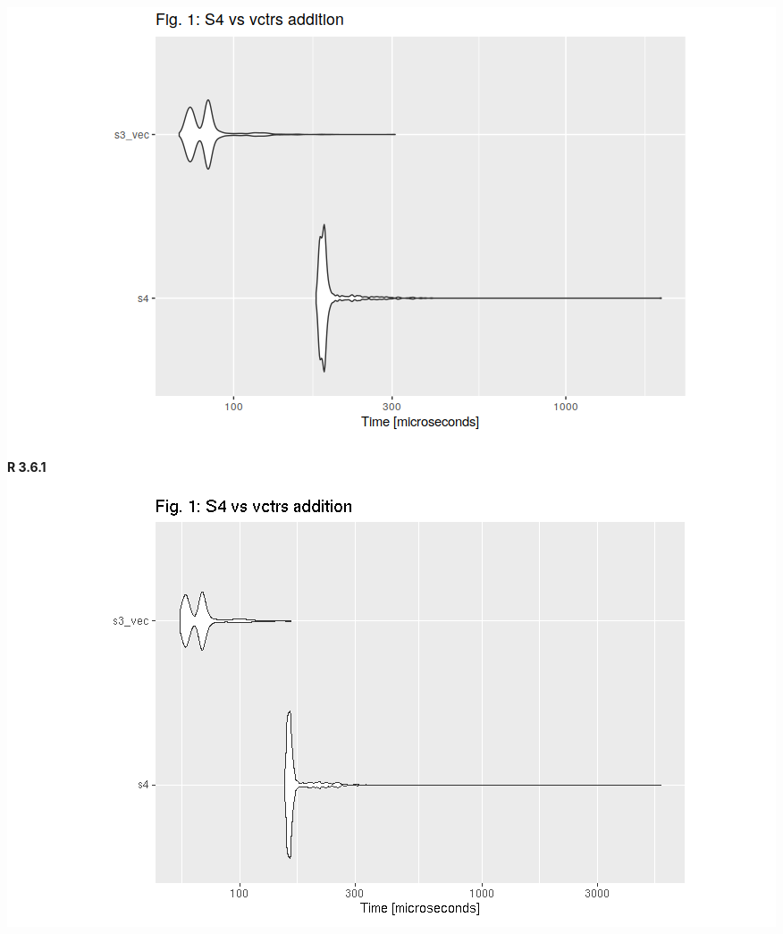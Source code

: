 <center>
<img src="/post/2020-10-01-s4_vs_vctrs_remake/print.results.1-1.png" >
</center>


#### R 3.6.1

<center>
<img src="/post/2020-10-01-s4_vs_vctrs_remake/print.results.1-1-old.png" >
</center>
